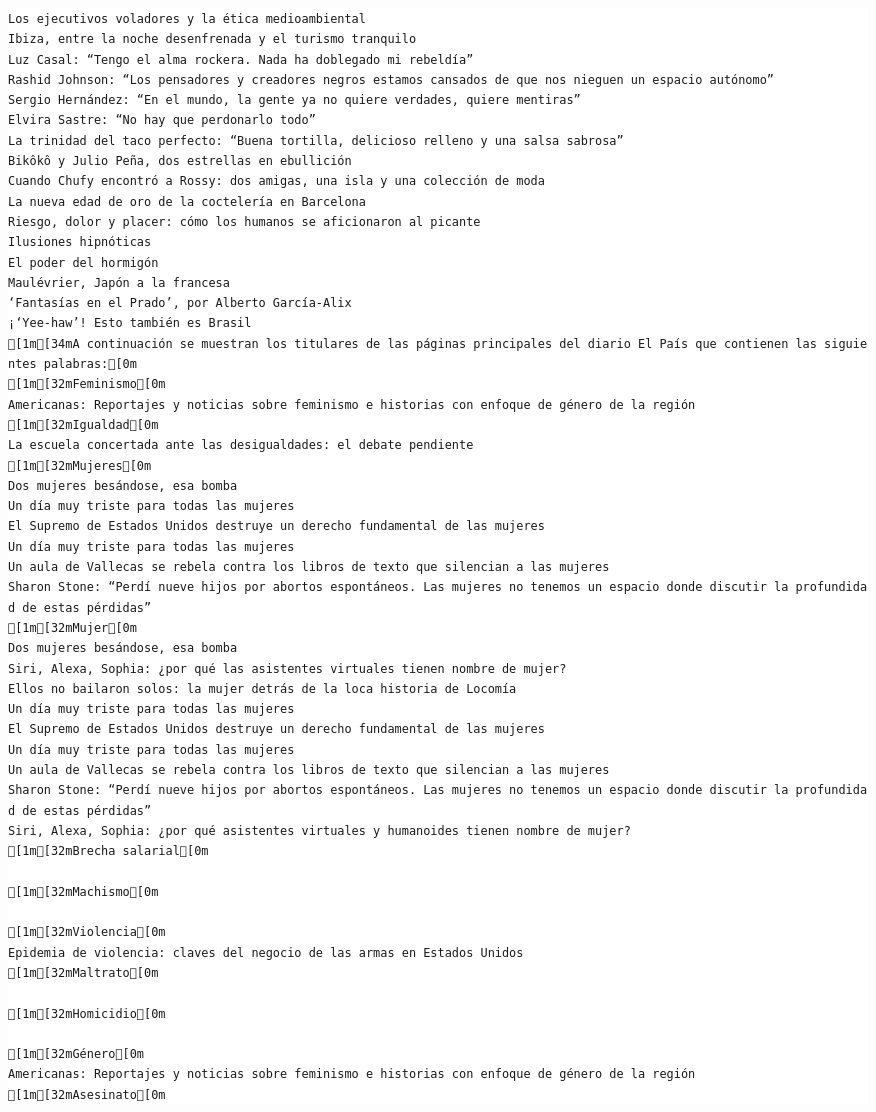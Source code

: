     Los ejecutivos voladores y la ética medioambiental
    Ibiza, entre la noche desenfrenada y el turismo tranquilo 
    Luz Casal: “Tengo el alma rockera. Nada ha doblegado mi rebeldía”
    Rashid Johnson: “Los pensadores y creadores negros estamos cansados de que nos nieguen un espacio autónomo”
    Sergio Hernández: “En el mundo, la gente ya no quiere verdades, quiere mentiras”
    Elvira Sastre: “No hay que perdonarlo todo”
    La trinidad del taco perfecto: “Buena tortilla, delicioso relleno y una salsa sabrosa”
    Bikôkô y Julio Peña, dos estrellas en ebullición  
    Cuando Chufy encontró a Rossy: dos amigas, una isla y una colección de moda
    La nueva edad de oro de la coctelería en Barcelona
    Riesgo, dolor y placer: cómo los humanos se aficionaron al picante 
    Ilusiones hipnóticas
    El poder del hormigón
    Maulévrier, Japón a la francesa
    ‘Fantasías en el Prado’, por Alberto García-Alix
    ¡‘Yee-haw’! Esto también es Brasil
    [1m[34mA continuación se muestran los titulares de las páginas principales del diario El País que contienen las siguientes palabras:[0m
    [1m[32mFeminismo[0m
    Americanas: Reportajes y noticias sobre feminismo e historias con enfoque de género de la región
    [1m[32mIgualdad[0m
    La escuela concertada ante las desigualdades: el debate pendiente
    [1m[32mMujeres[0m
    Dos mujeres besándose, esa bomba
    Un día muy triste para todas las mujeres
    El Supremo de Estados Unidos destruye un derecho fundamental de las mujeres
    Un día muy triste para todas las mujeres
    Un aula de Vallecas se rebela contra los libros de texto que silencian a las mujeres
    Sharon Stone: “Perdí nueve hijos por abortos espontáneos. Las mujeres no tenemos un espacio donde discutir la profundidad de estas pérdidas”
    [1m[32mMujer[0m
    Dos mujeres besándose, esa bomba
    Siri, Alexa, Sophia: ¿por qué las asistentes virtuales tienen nombre de mujer?
    Ellos no bailaron solos: la mujer detrás de la loca historia de Locomía
    Un día muy triste para todas las mujeres
    El Supremo de Estados Unidos destruye un derecho fundamental de las mujeres
    Un día muy triste para todas las mujeres
    Un aula de Vallecas se rebela contra los libros de texto que silencian a las mujeres
    Sharon Stone: “Perdí nueve hijos por abortos espontáneos. Las mujeres no tenemos un espacio donde discutir la profundidad de estas pérdidas”
    Siri, Alexa, Sophia: ¿por qué asistentes virtuales y humanoides tienen nombre de mujer?
    [1m[32mBrecha salarial[0m
    
    [1m[32mMachismo[0m
    
    [1m[32mViolencia[0m
    Epidemia de violencia: claves del negocio de las armas en Estados Unidos
    [1m[32mMaltrato[0m
    
    [1m[32mHomicidio[0m
    
    [1m[32mGénero[0m
    Americanas: Reportajes y noticias sobre feminismo e historias con enfoque de género de la región
    [1m[32mAsesinato[0m
    
